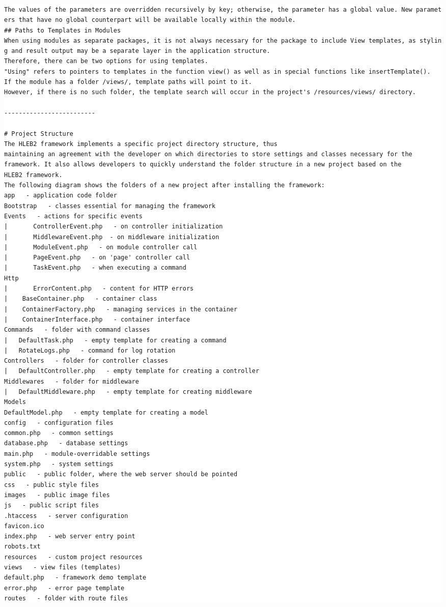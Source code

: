 ```
The values of the parameters are overridden recursively by key; otherwise, the parameter has a global value. New parameters that have no global counterpart will be available locally within the module.
## Paths to Templates in Modules
When using modules as separate packages, it is not always necessary for the package to include View templates, as styling and result output may be a separate layer in the application structure.
Therefore, there can be two options for using templates.
"Using" refers to pointers to templates in the function view() as well as in special functions like insertTemplate().
If the module has a folder /views/, template paths will point to it.
However, if there is no such folder, the template search will occur in the project's /resources/views/ directory.

-------------------------

# Project Structure
The HLEB2 framework implements a specific project directory structure, thus
maintaining an agreement with the developer on which directories to store settings and classes necessary for the
framework. It also allows developers to quickly understand the folder structure in a new project based on the
HLEB2 framework.
The following diagram shows the folders of a new project after installing the framework:
app   - application code folder
Bootstrap   - classes essential for managing the framework
Events   - actions for specific events
|       ControllerEvent.php   - on controller initialization
|       MiddlewareEvent.php  - on middleware initialization
|       ModuleEvent.php   - on module controller call
|       PageEvent.php   - on 'page' controller call
|       TaskEvent.php   - when executing a command
Http
|       ErrorContent.php   - content for HTTP errors
|    BaseContainer.php   - container class
|    ContainerFactory.php   - managing services in the container
|    ContainerInterface.php   - container interface
Commands   - folder with command classes
|   DefaultTask.php   - empty template for creating a command
|   RotateLogs.php   - command for log rotation
Controllers   - folder for controller classes
|   DefaultController.php   - empty template for creating a controller
Middlewares   - folder for middleware
|   DefaultMiddleware.php   - empty template for creating middleware
Models
DefaultModel.php   - empty template for creating a model
config   - configuration files
common.php   - common settings
database.php   - database settings
main.php   - module-overridable settings
system.php   - system settings
public   - public folder, where the web server should be pointed
css   - public style files
images   - public image files
js   - public script files
.htaccess   - server configuration
favicon.ico
index.php   - web server entry point
robots.txt
resources   - custom project resources
views   - view files (templates)
default.php   - framework demo template
error.php   - error page template
routes   - folder with route files
```